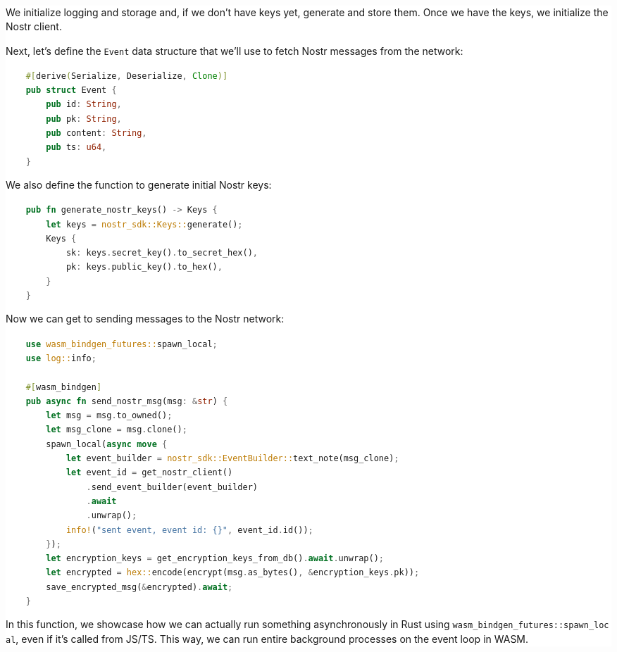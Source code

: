 We initialize logging and storage and, if we don’t have keys yet, generate and store them. Once we have the keys, we initialize the Nostr client.

Next, let’s define the `Event` data structure that we’ll use to fetch Nostr messages from the network:

```rust
    #[derive(Serialize, Deserialize, Clone)]
    pub struct Event {
        pub id: String,
        pub pk: String,
        pub content: String,
        pub ts: u64,
    }
```

We also define the function to generate initial Nostr keys:

```rust
    pub fn generate_nostr_keys() -> Keys {
        let keys = nostr_sdk::Keys::generate();
        Keys {
            sk: keys.secret_key().to_secret_hex(),
            pk: keys.public_key().to_hex(),
        }
    }
```

Now we can get to sending messages to the Nostr network:

```rust
    use wasm_bindgen_futures::spawn_local;
    use log::info;
    
    #[wasm_bindgen]
    pub async fn send_nostr_msg(msg: &str) {
        let msg = msg.to_owned();
        let msg_clone = msg.clone();
        spawn_local(async move {
            let event_builder = nostr_sdk::EventBuilder::text_note(msg_clone);
            let event_id = get_nostr_client()
                .send_event_builder(event_builder)
                .await
                .unwrap();
            info!("sent event, event id: {}", event_id.id());
        });
        let encryption_keys = get_encryption_keys_from_db().await.unwrap();
        let encrypted = hex::encode(encrypt(msg.as_bytes(), &encryption_keys.pk));
        save_encrypted_msg(&encrypted).await;
    }
```

In this function, we showcase how we can actually run something asynchronously in Rust using `wasm_bindgen_futures::spawn_local`, even if it’s called from JS/TS. This way, we can run entire background processes on the event loop in WASM.
